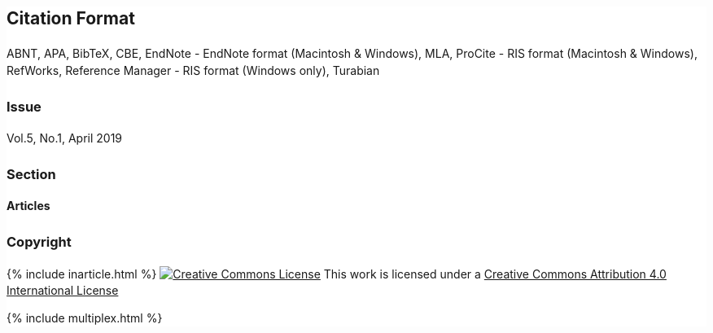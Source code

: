 ## Citation Format
ABNT, APA, BibTeX, CBE, EndNote - EndNote format (Macintosh & Windows), MLA, ProCite - RIS format (Macintosh & Windows), RefWorks, Reference Manager - RIS format (Windows only), Turabian

### Issue
Vol.5, No.1, April 2019

### Section 
**Articles**

### Copyright 
{% include inarticle.html %}
<a href="http://creativecommons.org/licenses/by/4.0/" rel="license"><img src="https://i.creativecommons.org/l/by/4.0/88x31.png" alt="Creative Commons License" /></a>
This work is licensed under a <a href="http://creativecommons.org/licenses/by/4.0/" rel="nofollow">Creative Commons Attribution 4.0 International License</a>

{% include multiplex.html %}
